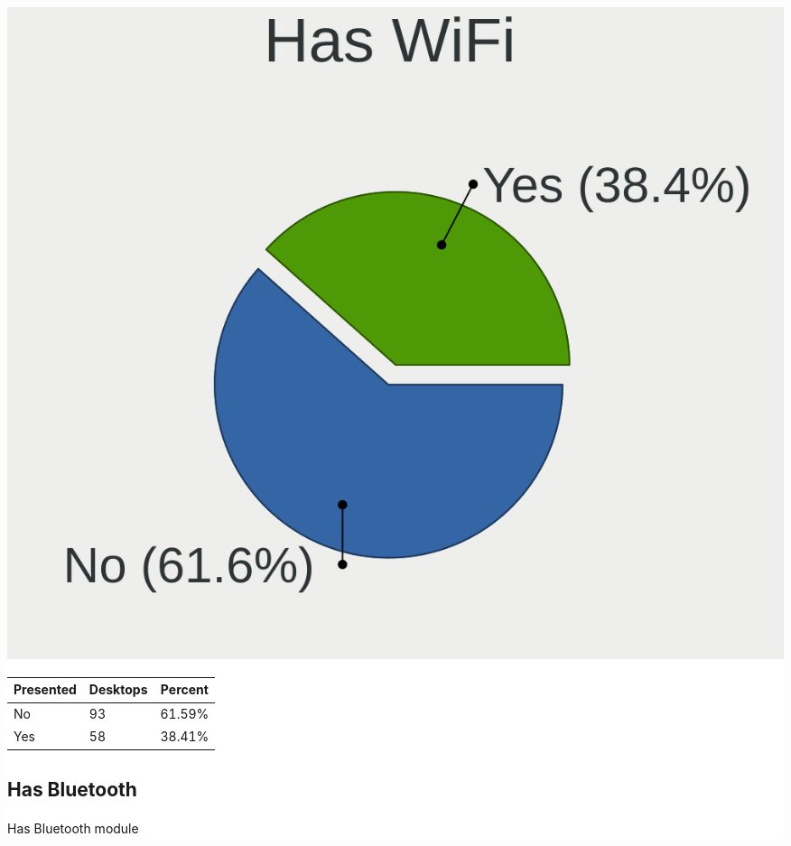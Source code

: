 ![Has WiFi](./images/pie_chart/node_has_wifi.svg)


| Presented | Desktops | Percent |
|-----------|----------|---------|
| No        | 93       | 61.59%  |
| Yes       | 58       | 38.41%  |

Has Bluetooth
-------------

Has Bluetooth module
